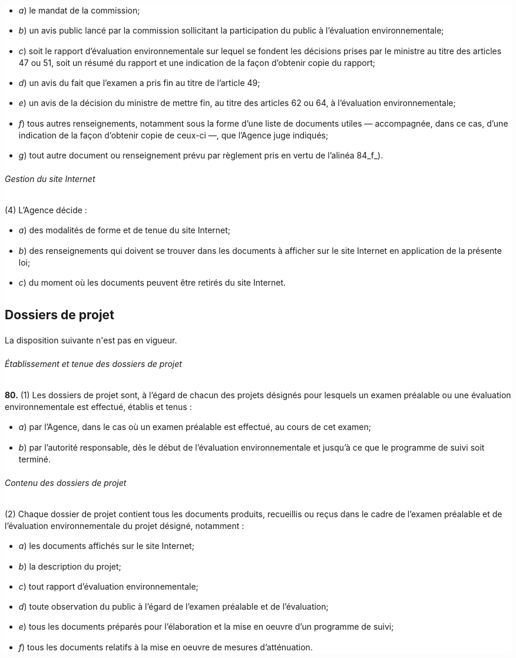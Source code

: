   * _a_) le mandat de la commission;

  * _b_) un avis public lancé par la commission sollicitant la participation du public à l’évaluation environnementale;

  * _c_) soit le rapport d’évaluation environnementale sur lequel se fondent les décisions prises par le ministre au titre des articles 47 ou 51, soit un résumé du rapport et une indication de la façon d’obtenir copie du rapport;

  * _d_) un avis du fait que l’examen a pris fin au titre de l’article 49;

  * _e_) un avis de la décision du ministre de mettre fin, au titre des articles 62 ou 64, à l’évaluation environnementale;

  * _f_) tous autres renseignements, notamment sous la forme d’une liste de documents utiles — accompagnée, dans ce cas, d’une indication de la façon d’obtenir copie de ceux-ci —, que l’Agence juge indiqués;

  * _g_) tout autre document ou renseignement prévu par règlement pris en vertu de l’alinéa 84_f_).

###### Gestion du site Internet

(4) L’Agence décide :

  * _a_) des modalités de forme et de tenue du site Internet;

  * _b_) des renseignements qui doivent se trouver dans les documents à afficher sur le site Internet en application de la présente loi;

  * _c_) du moment où les documents peuvent être retirés du site Internet.

## Dossiers de projet

La disposition suivante n'est pas en vigueur.

###### Établissement et tenue des dossiers de projet

**80.** (1) Les dossiers de projet sont, à l’égard de chacun des projets désignés pour lesquels un examen préalable ou une évaluation environnementale est effectué, établis et tenus :

  * _a_) par l’Agence, dans le cas où un examen préalable est effectué, au cours de cet examen;

  * _b_) par l’autorité responsable, dès le début de l’évaluation environnementale et jusqu’à ce que le programme de suivi soit terminé.

###### Contenu des dossiers de projet

(2) Chaque dossier de projet contient tous les documents produits, recueillis ou reçus dans le cadre de l’examen préalable et de l’évaluation environnementale du projet désigné, notamment :

  * _a_) les documents affichés sur le site Internet;

  * _b_) la description du projet;

  * _c_) tout rapport d’évaluation environnementale;

  * _d_) toute observation du public à l’égard de l’examen préalable et de l’évaluation;

  * _e_) tous les documents préparés pour l’élaboration et la mise en oeuvre d’un programme de suivi;

  * _f_) tous les documents relatifs à la mise en oeuvre de mesures d’atténuation.
